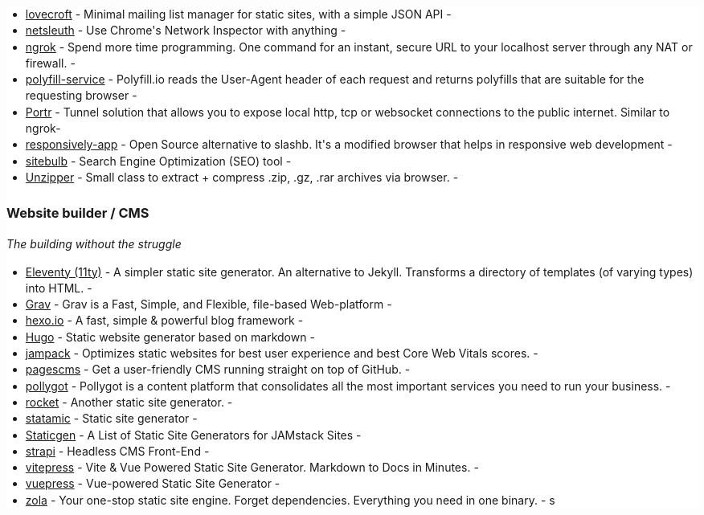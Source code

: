 - [lovecroft](https://github.com/thesephist/lovecroft) - Minimal mailing list manager for static sites, with a simple JSON API - <Badge type="note" text="open-source" vertical="middle" />
- [netsleuth](https://netsleuth.io/) - Use Chrome's Network Inspector with anything - <Badge type="note" text="open-source" vertical="middle" />
- [ngrok](https://ngrok.com/) - Spend more time programming. One command for an instant, secure URL to your localhost server through any NAT or firewall. - <Badge type="info" text="free" vertical="middle" />
- [polyfill-service](https://github.com/financial-times/polyfill-service) - Polyfill.io reads the User-Agent header of each request and returns polyfills that are suitable for the requesting browser - <Badge type="note" text="open-source" vertical="middle" />
- [Portr](https://github.com/amalshaji/portr) - Tunnel solution that allows you to expose local http, tcp or websocket connections to the public internet. Similar to ngrok- <Badge type="note" text="open-source" vertical="middle" />
- [responsively-app](https://github.com/manojVivek/responsively-app) - Open Source alternative to slashb. It's a modified browser that helps in responsive web development - <Badge type="note" text="open-source" vertical="middle" />
- [sitebulb](https://sitebulb.com/) - Search Engine Optimization (SEO) tool - <Badge type="danger" text="commercial" vertical="middle" />
- [Unzipper](https://github.com/ndeet/unzipper) - Small class to extract + compress .zip, .gz, .rar archives via browser. - <Badge type="note" text="open-source" vertical="middle" />

### Website builder / CMS

_The building without the struggle_

- [Eleventy (11ty)](https://www.11ty.dev/) - A simpler static site generator. An alternative to Jekyll. Transforms a directory of templates (of varying types) into HTML. - <Badge type="note" text="open-source" vertical="middle" />
- [Grav](https://github.com/getgrav/grav) - Grav is a Fast, Simple, and Flexible, file-based Web-platform - <Badge type="note" text="open-source" vertical="middle" />
- [hexo.io](https://hexo.io/) - A fast, simple & powerful blog framework - <Badge type="note" text="open-source" vertical="middle" />
- [Hugo](https://gohugo.io/) - Static website generator based on markdown - <Badge type="note" text="open-source" vertical="middle" />
- [jampack](https://github.com/divriots/jampack) - Optimizes static websites for best user experience and best Core Web Vitals scores. - <Badge type="note" text="open-source" vertical="middle" />
- [pagescms](https://pagescms.org/) - Get a user-friendly CMS running straight on top of GitHub. - <Badge type="note" text="open-source" vertical="middle" />
- [pollygot](https://pollygot.com/) - Pollygot is a content platform that consolidates all the most important services you need to run your business. - <Badge type="danger" text="commercial" vertical="middle" />
- [rocket](https://github.com/modernweb-dev/rocket) - Another static site generator. - <Badge type="note" text="open-source" vertical="middle" />
- [statamic](https://statamic.com/) - Static site generator - <Badge type="danger" text="commercial" vertical="middle" />
- [Staticgen](https://www.staticgen.com/) - A List of Static Site Generators for JAMstack Sites - <Badge type="note" text="open-source" vertical="middle" />
- [strapi](https://strapi.io/) - Headless CMS Front-End - <Badge type="note" text="open-source" vertical="middle" />
- [vitepress](https://vitepress.dev/) - Vite & Vue Powered Static Site Generator. Markdown to Docs in Minutes. - <Badge type="note" text="open-source" vertical="middle" />
- [vuepress](https://vuepress.vuejs.org/) - Vue-powered Static Site Generator - <Badge type="note" text="open-source" vertical="middle" />
- [zola](https://www.getzola.org/) - Your one-stop static site engine. Forget dependencies. Everything you need in one binary. - <Badge type="note" text="open-source" vertical="middle" />s
